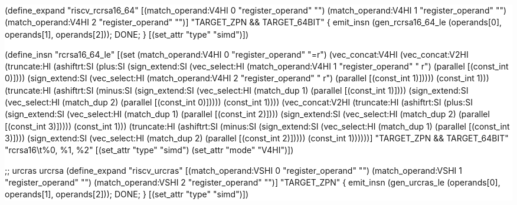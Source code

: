(define_expand "riscv_rcrsa16_64"
  [(match_operand:V4HI 0 "register_operand" "")
   (match_operand:V4HI 1 "register_operand" "")
   (match_operand:V4HI 2 "register_operand" "")]
  "TARGET_ZPN && TARGET_64BIT"
{
  emit_insn (gen_rcrsa16_64_le (operands[0], operands[1], operands[2]));
  DONE;
}
[(set_attr "type" "simd")])

(define_insn "rcrsa16_64_le"
  [(set (match_operand:V4HI 0 "register_operand"         "=r")
	(vec_concat:V4HI
	  (vec_concat:V2HI
	    (truncate:HI
	      (ashiftrt:SI
		(plus:SI
		  (sign_extend:SI (vec_select:HI (match_operand:V4HI 1 "register_operand" " r")
						 (parallel [(const_int 0)])))
		  (sign_extend:SI (vec_select:HI (match_operand:V4HI 2 "register_operand" " r")
						  (parallel [(const_int 1)]))))
		(const_int 1)))
	    (truncate:HI
	      (ashiftrt:SI
		(minus:SI
		  (sign_extend:SI (vec_select:HI (match_dup 1) (parallel [(const_int 1)])))
		  (sign_extend:SI (vec_select:HI (match_dup 2) (parallel [(const_int 0)]))))
		(const_int 1))))
	  (vec_concat:V2HI
	    (truncate:HI
	      (ashiftrt:SI
		(plus:SI
		  (sign_extend:SI (vec_select:HI (match_dup 1) (parallel [(const_int 2)])))
		  (sign_extend:SI (vec_select:HI (match_dup 2) (parallel [(const_int 3)]))))
		(const_int 1)))
	    (truncate:HI
	      (ashiftrt:SI
		(minus:SI
		  (sign_extend:SI (vec_select:HI (match_dup 1) (parallel [(const_int 3)])))
		  (sign_extend:SI (vec_select:HI (match_dup 2) (parallel [(const_int 2)]))))
		(const_int 1))))))]
  "TARGET_ZPN && TARGET_64BIT"
  "rcrsa16\t%0, %1, %2"
  [(set_attr "type" "simd")
   (set_attr "mode" "V4HI")])

;; urcras urcrsa
(define_expand "riscv_urcras<mode>"
  [(match_operand:VSHI 0 "register_operand" "")
   (match_operand:VSHI 1 "register_operand" "")
   (match_operand:VSHI 2 "register_operand" "")]
  "TARGET_ZPN"
{
  emit_insn (gen_urcras<mode>_le (operands[0], operands[1], operands[2]));
  DONE;
}
[(set_attr "type" "simd")])
